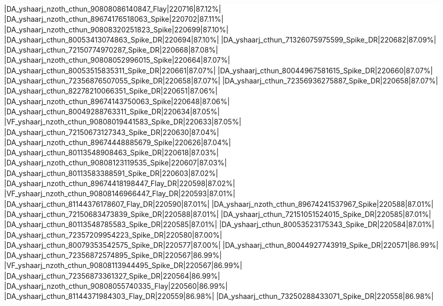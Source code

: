 |DA_yshaarj_nzoth_cthun_90808086140847_Flay|220716|87.12%|
|DA_yshaarj_nzoth_cthun_89674176518063_Spike|220702|87.11%|
|DA_yshaarj_nzoth_cthun_90808320251823_Spike|220699|87.10%|
|DA_yshaarj_cthun_80053413074863_Spike_DR|220694|87.10%|
|DA_yshaarj_cthun_71326075975599_Spike_DR|220682|87.09%|
|DA_yshaarj_cthun_72150774970287_Spike_DR|220668|87.08%|
|DA_yshaarj_nzoth_cthun_90808052996015_Spike|220664|87.07%|
|DA_yshaarj_cthun_80053515835311_Spike_DR|220661|87.07%|
|DA_yshaarj_cthun_80044967581615_Spike_DR|220660|87.07%|
|DA_yshaarj_cthun_72356876507055_Spike_DR|220658|87.07%|
|DA_yshaarj_cthun_72356936275887_Spike_DR|220658|87.07%|
|DA_yshaarj_cthun_82278210066351_Spike_DR|220651|87.06%|
|DA_yshaarj_nzoth_cthun_89674143750063_Spike|220648|87.06%|
|DA_yshaarj_cthun_80049288763311_Spike_DR|220634|87.05%|
|VF_yshaarj_nzoth_cthun_90808019441583_Spike_DR|220633|87.05%|
|DA_yshaarj_cthun_72150673127343_Spike_DR|220630|87.04%|
|DA_yshaarj_nzoth_cthun_89674448885679_Spike|220626|87.04%|
|DA_yshaarj_cthun_80113548908463_Spike_DR|220618|87.03%|
|DA_yshaarj_nzoth_cthun_90808123119535_Spike|220607|87.03%|
|DA_yshaarj_cthun_80113583388591_Spike_DR|220603|87.02%|
|DA_yshaarj_nzoth_cthun_89674418198447_Flay_DR|220598|87.02%|
|VF_yshaarj_nzoth_cthun_90808146966447_Flay_DR|220593|87.01%|
|DA_yshaarj_cthun_81144376178607_Flay_DR|220590|87.01%|
|DA_yshaarj_nzoth_cthun_89674241537967_Spike|220588|87.01%|
|DA_yshaarj_cthun_72150683473839_Spike_DR|220588|87.01%|
|DA_yshaarj_cthun_72151051524015_Spike_DR|220585|87.01%|
|DA_yshaarj_cthun_80113548785583_Spike_DR|220585|87.01%|
|DA_yshaarj_cthun_80053523175343_Spike_DR|220584|87.01%|
|DA_yshaarj_cthun_72357209954223_Spike_DR|220580|87.00%|
|DA_yshaarj_cthun_80079353542575_Spike_DR|220577|87.00%|
|DA_yshaarj_cthun_80044927743919_Spike_DR|220571|86.99%|
|DA_yshaarj_cthun_72356872574895_Spike_DR|220567|86.99%|
|VF_yshaarj_nzoth_cthun_90808113944495_Spike_DR|220567|86.99%|
|DA_yshaarj_cthun_72356873361327_Spike_DR|220564|86.99%|
|DA_yshaarj_nzoth_cthun_90808055740335_Flay|220560|86.99%|
|DA_yshaarj_cthun_81144371984303_Flay_DR|220559|86.98%|
|DA_yshaarj_cthun_73250288433071_Spike_DR|220558|86.98%|